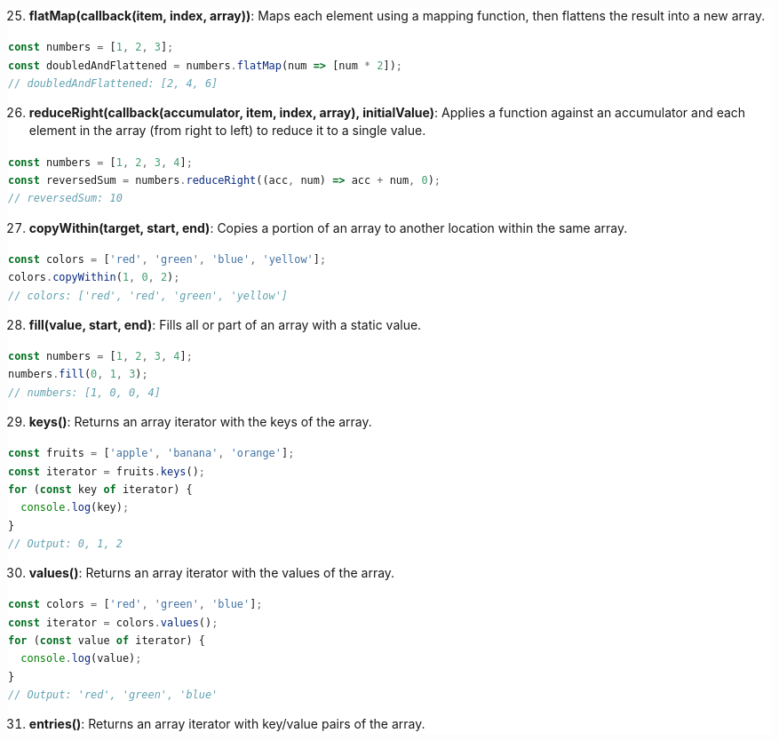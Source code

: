 25. **flatMap(callback(item, index, array))**: Maps each element using a mapping function, then flattens the result into a new array.

```javascript
const numbers = [1, 2, 3];
const doubledAndFlattened = numbers.flatMap(num => [num * 2]);
// doubledAndFlattened: [2, 4, 6]
```

26. **reduceRight(callback(accumulator, item, index, array), initialValue)**: Applies a function against an accumulator and each element in the array (from right to left) to reduce it to a single value.

```javascript
const numbers = [1, 2, 3, 4];
const reversedSum = numbers.reduceRight((acc, num) => acc + num, 0);
// reversedSum: 10
```

27. **copyWithin(target, start, end)**: Copies a portion of an array to another location within the same array.

```javascript
const colors = ['red', 'green', 'blue', 'yellow'];
colors.copyWithin(1, 0, 2);
// colors: ['red', 'red', 'green', 'yellow']
```

28. **fill(value, start, end)**: Fills all or part of an array with a static value.

```javascript
const numbers = [1, 2, 3, 4];
numbers.fill(0, 1, 3);
// numbers: [1, 0, 0, 4]
```

29. **keys()**: Returns an array iterator with the keys of the array.

```javascript
const fruits = ['apple', 'banana', 'orange'];
const iterator = fruits.keys();
for (const key of iterator) {
  console.log(key);
}
// Output: 0, 1, 2
```

30. **values()**: Returns an array iterator with the values of the array.

```javascript
const colors = ['red', 'green', 'blue'];
const iterator = colors.values();
for (const value of iterator) {
  console.log(value);
}
// Output: 'red', 'green', 'blue'
```

31. **entries()**: Returns an array iterator with key/value pairs of the array.


  [id]: "12345",